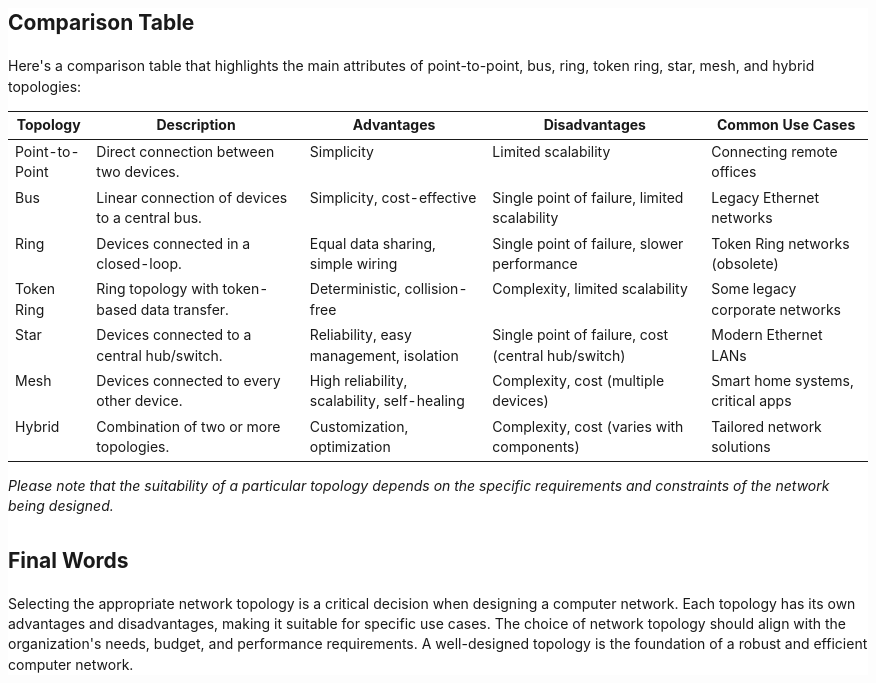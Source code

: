 ## Comparison Table

Here's a comparison table that highlights the main attributes of point-to-point, bus, ring, token ring, star, mesh, and hybrid topologies:

| Topology          | Description                                    | Advantages                                            | Disadvantages                                            | Common Use Cases                     |
|-------------------|------------------------------------------------|-------------------------------------------------------|-----------------------------------------------------------|---------------------------------------|
| Point-to-Point    | Direct connection between two devices.         | Simplicity                                           | Limited scalability                                      | Connecting remote offices             |
| Bus               | Linear connection of devices to a central bus. | Simplicity, cost-effective                          | Single point of failure, limited scalability             | Legacy Ethernet networks             |
| Ring              | Devices connected in a closed-loop.           | Equal data sharing, simple wiring                  | Single point of failure, slower performance             | Token Ring networks (obsolete)       |
| Token Ring        | Ring topology with token-based data transfer. | Deterministic, collision-free                     | Complexity, limited scalability                         | Some legacy corporate networks      |
| Star              | Devices connected to a central hub/switch.    | Reliability, easy management, isolation            | Single point of failure, cost (central hub/switch)       | Modern Ethernet LANs                  |
| Mesh              | Devices connected to every other device.      | High reliability, scalability, self-healing       | Complexity, cost (multiple devices)                      | Smart home systems, critical apps    |
| Hybrid            | Combination of two or more topologies.         | Customization, optimization                        | Complexity, cost (varies with components)                | Tailored network solutions           |

*Please note that the suitability of a particular topology depends on the specific requirements and constraints of the network being designed.*

## Final Words

Selecting the appropriate network topology is a critical decision when designing a computer network. Each topology has its own advantages and disadvantages, making it suitable for specific use cases. The choice of network topology should align with the organization's needs, budget, and performance requirements. A well-designed topology is the foundation of a robust and efficient computer network.